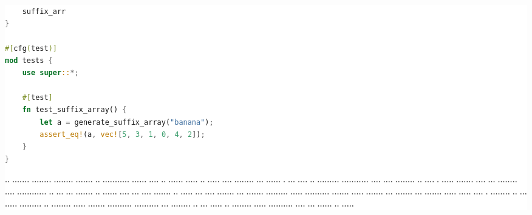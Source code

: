 ```rust
    suffix_arr
}

#[cfg(test)]
mod tests {
    use super::*;

    #[test]
    fn test_suffix_array() {
        let a = generate_suffix_array("banana");
        assert_eq!(a, vec![5, 3, 1, 0, 4, 2]);
    }
}
```

.. ....... ........ ........ ....... .. ........... ...... .... .. ...... ..... .. ..... .... ........ ... ...... . ... .... .. ......... ........... .... .... ........ .. .... . ..... ....... .... ... ........ .... ............ .. ... ... ....... .. ...... .... ... .... ....... .. ..... ... .... ....... ... ....... ......... ..... .......... ....... ..... ....... ... ....... ... ....... ..... ..... .... . ........ .. ... ..... ......... .. ........ ..... ....... .......... .......... ... ........ .. ... ..... .. ........ ..... .......... .... ... ...... .. .....
